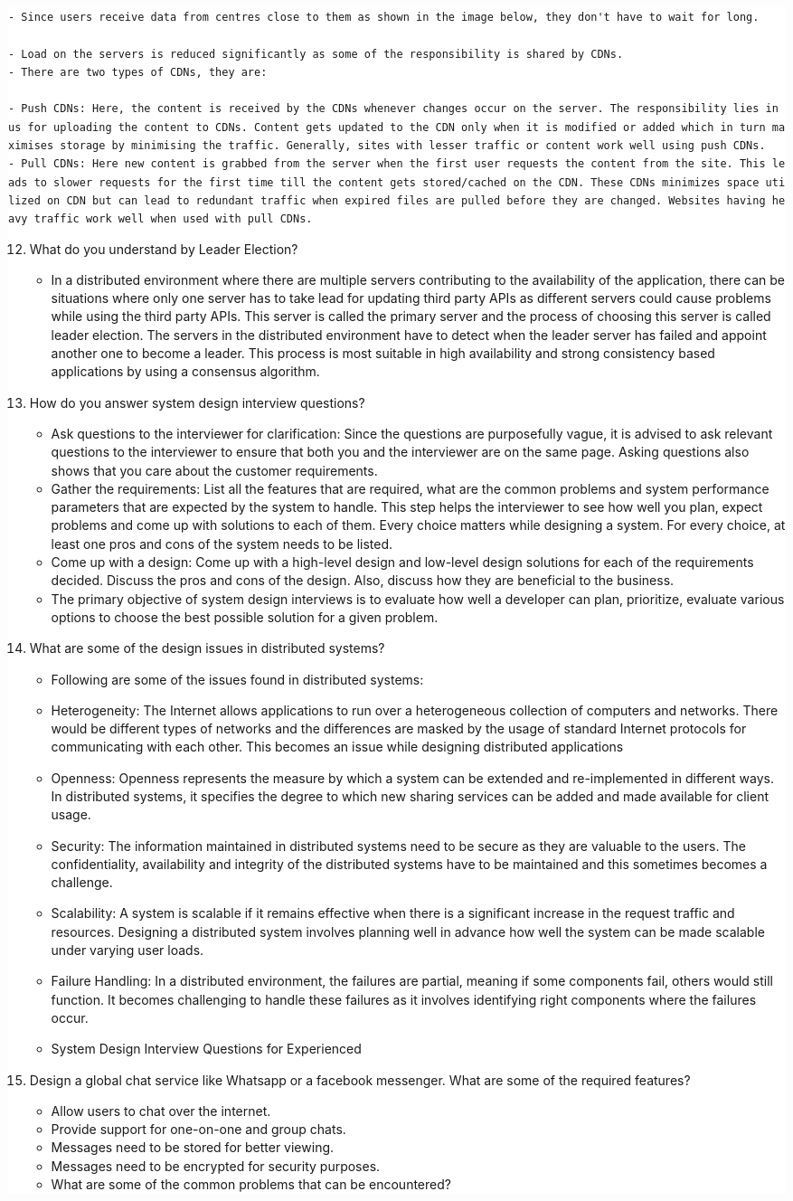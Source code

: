     - Since users receive data from centres close to them as shown in the image below, they don't have to wait for long.

    - Load on the servers is reduced significantly as some of the responsibility is shared by CDNs.
    - There are two types of CDNs, they are:

    - Push CDNs: Here, the content is received by the CDNs whenever changes occur on the server. The responsibility lies in us for uploading the content to CDNs. Content gets updated to the CDN only when it is modified or added which in turn maximises storage by minimising the traffic. Generally, sites with lesser traffic or content work well using push CDNs.
    - Pull CDNs: Here new content is grabbed from the server when the first user requests the content from the site. This leads to slower requests for the first time till the content gets stored/cached on the CDN. These CDNs minimizes space utilized on CDN but can lead to redundant traffic when expired files are pulled before they are changed. Websites having heavy traffic work well when used with pull CDNs.
12. What do you understand by Leader Election?
    - In a distributed environment where there are multiple servers contributing to the availability of the application, there can be situations where only one server has to take lead for updating third party APIs as different servers could cause problems while using the third party APIs. This server is called the primary server and the process of choosing this server is called leader election. The servers in the distributed environment have to detect when the leader server has failed and appoint another one to become a leader. This process is most suitable in high availability and strong consistency based applications by using a consensus algorithm.

13. How do you answer system design interview questions?
    - Ask questions to the interviewer for clarification: Since the questions are purposefully vague, it is advised to ask relevant questions to the interviewer to ensure that both you and the interviewer are on the same page. Asking questions also shows that you care about the customer requirements.
    - Gather the requirements: List all the features that are required, what are the common problems and system performance parameters that are expected by the system to handle. This step helps the interviewer to see how well you plan, expect problems and come up with solutions to each of them. Every choice matters while designing a system. For every choice, at least one pros and cons of the system needs to be listed.
    - Come up with a design: Come up with a high-level design and low-level design solutions for each of the requirements decided. Discuss the pros and cons of the design. Also, discuss how they are beneficial to the business.
    - The primary objective of system design interviews is to evaluate how well a developer can plan, prioritize, evaluate various options to choose the best possible solution for a given problem.

14. What are some of the design issues in distributed systems?
    - Following are some of the issues found in distributed systems:

    - Heterogeneity: The Internet allows applications to run over a heterogeneous collection of computers and networks. There would be different types of networks and the differences are masked by the usage of standard Internet protocols for communicating with each other. This becomes an issue while designing distributed applications
    - Openness: Openness represents the measure by which a system can be extended and re-implemented in different ways. In distributed systems, it specifies the degree to which new sharing services can be added and made available for client usage.
    - Security: The information maintained in distributed systems need to be secure as they are valuable to the users. The confidentiality, availability and integrity of the distributed systems have to be maintained and this sometimes becomes a challenge.
    - Scalability: A system is scalable if it remains effective when there is a significant increase in the request traffic and resources. Designing a distributed system involves planning well in advance how well the system can be made scalable under varying user loads.
    - Failure Handling: In a distributed environment, the failures are partial, meaning if some components fail, others would still function. It becomes challenging to handle these failures as it involves identifying right components where the failures occur.
    - System Design Interview Questions for Experienced
15. Design a global chat service like Whatsapp or a facebook messenger.
What are some of the required features?
    - Allow users to chat over the internet.
    - Provide support for one-on-one and group chats.
    - Messages need to be stored for better viewing.
    - Messages need to be encrypted for security purposes.
    - What are some of the common problems that can be encountered?